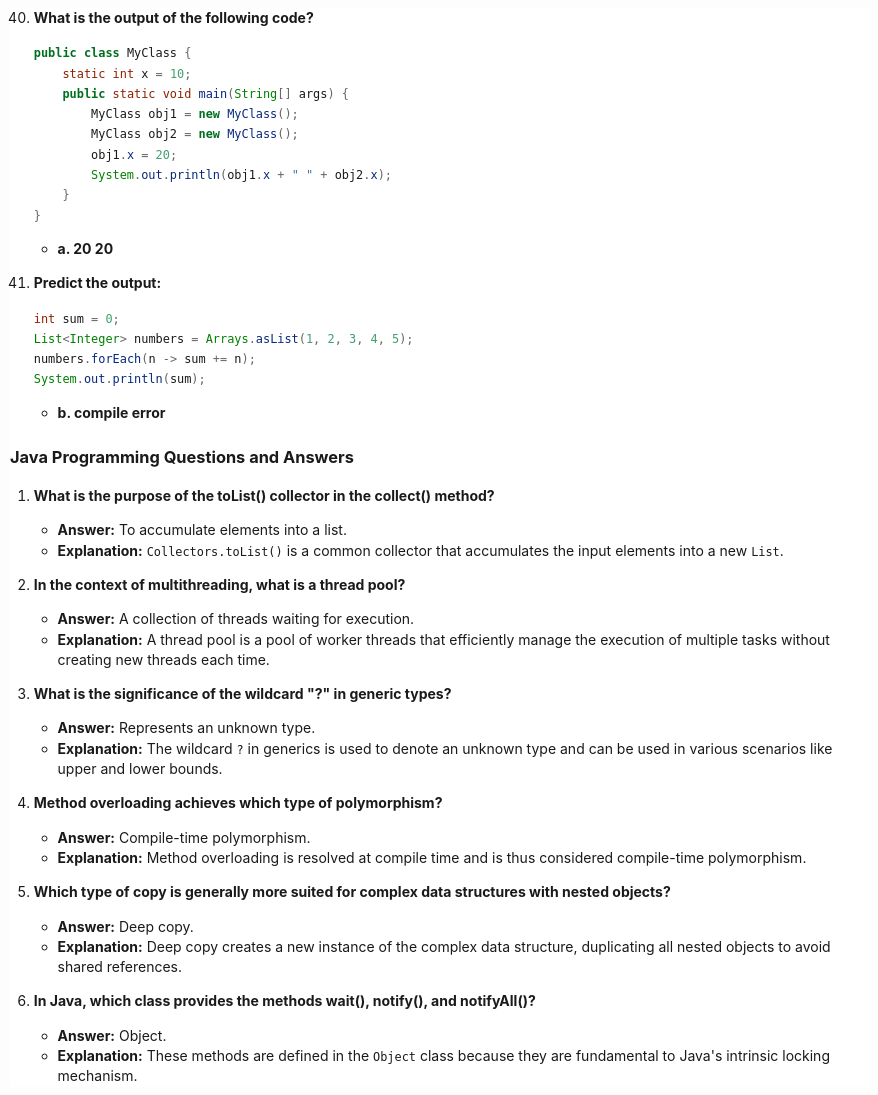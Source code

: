 40. **What is the output of the following code?**
    ```java
    public class MyClass {
        static int x = 10;
        public static void main(String[] args) {
            MyClass obj1 = new MyClass();
            MyClass obj2 = new MyClass();
            obj1.x = 20;
            System.out.println(obj1.x + " " + obj2.x);
        }
    }
    ```
    - **a. 20 20**

41. **Predict the output:**
    ```java
    int sum = 0;
    List<Integer> numbers = Arrays.asList(1, 2, 3, 4, 5);
    numbers.forEach(n -> sum += n);
    System.out.println(sum);
    ```
    - **b. compile error**


### Java Programming Questions and Answers

1. **What is the purpose of the toList() collector in the collect() method?**
    - **Answer:** To accumulate elements into a list.
    - **Explanation:** `Collectors.toList()` is a common collector that accumulates the input elements into a new `List`.

2. **In the context of multithreading, what is a thread pool?**
    - **Answer:** A collection of threads waiting for execution.
    - **Explanation:** A thread pool is a pool of worker threads that efficiently manage the execution of multiple tasks without creating new threads each time.

3. **What is the significance of the wildcard "?" in generic types?**
    - **Answer:** Represents an unknown type.
    - **Explanation:** The wildcard `?` in generics is used to denote an unknown type and can be used in various scenarios like upper and lower bounds.

4. **Method overloading achieves which type of polymorphism?**
    - **Answer:** Compile-time polymorphism.
    - **Explanation:** Method overloading is resolved at compile time and is thus considered compile-time polymorphism.

5. **Which type of copy is generally more suited for complex data structures with nested objects?**
    - **Answer:** Deep copy.
    - **Explanation:** Deep copy creates a new instance of the complex data structure, duplicating all nested objects to avoid shared references.

6. **In Java, which class provides the methods wait(), notify(), and notifyAll()?**
    - **Answer:** Object.
    - **Explanation:** These methods are defined in the `Object` class because they are fundamental to Java's intrinsic locking mechanism.
